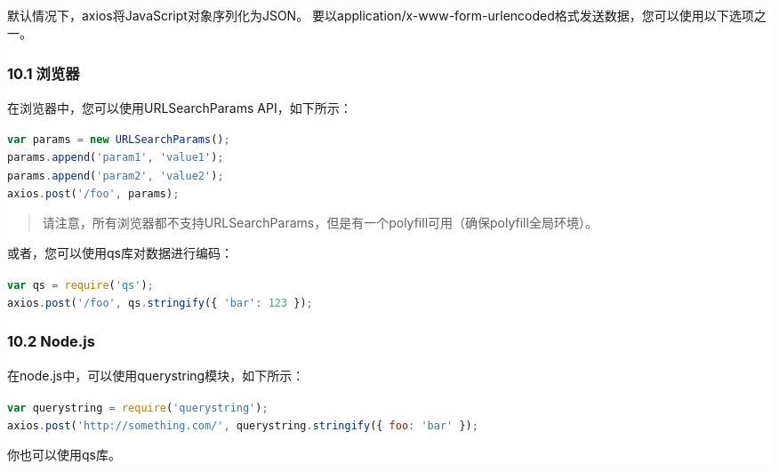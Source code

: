 默认情况下，axios将JavaScript对象序列化为JSON。 要以application/x-www-form-urlencoded格式发送数据，您可以使用以下选项之一。

### 10.1 浏览器

在浏览器中，您可以使用URLSearchParams API，如下所示：

```js
var params = new URLSearchParams();
params.append('param1', 'value1');
params.append('param2', 'value2');
axios.post('/foo', params);
```

> 请注意，所有浏览器都不支持URLSearchParams，但是有一个polyfill可用（确保polyfill全局环境）。

或者，您可以使用qs库对数据进行编码：

```js
var qs = require('qs');
axios.post('/foo', qs.stringify({ 'bar': 123 });
```

### 10.2 Node.js

在node.js中，可以使用querystring模块，如下所示：

```js
var querystring = require('querystring');
axios.post('http://something.com/', querystring.stringify({ foo: 'bar' });
```

你也可以使用qs库。